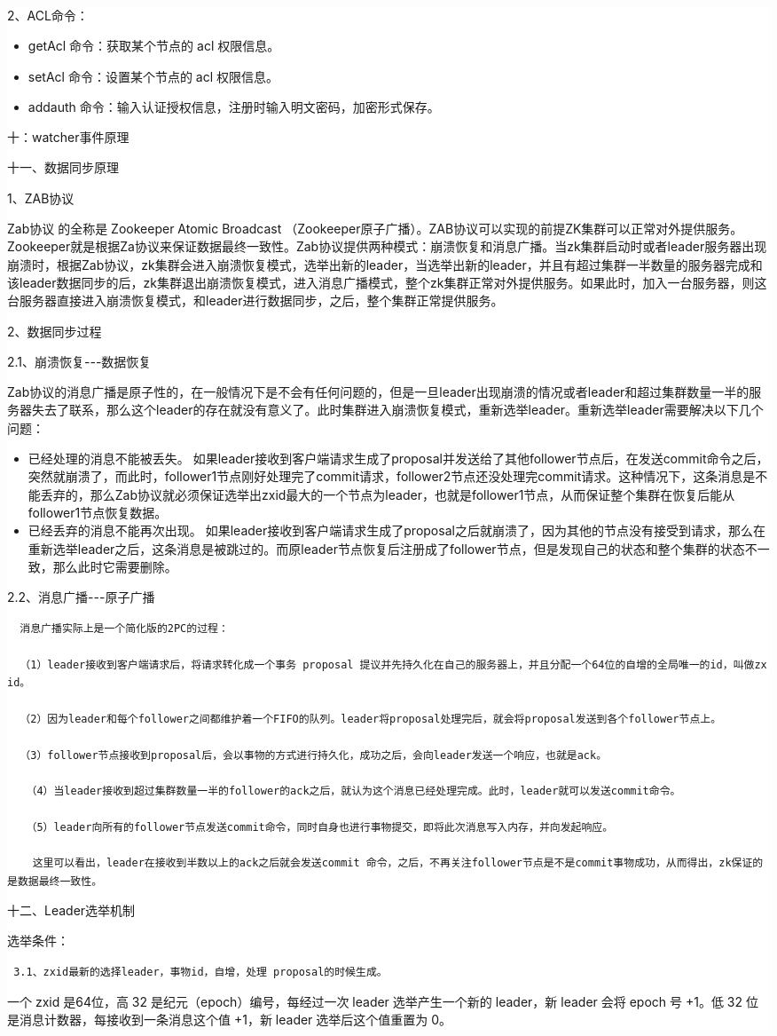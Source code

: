 2、ACL命令：

- getAcl 命令：获取某个节点的 acl 权限信息。



- setAcl 命令：设置某个节点的 acl 权限信息。



- addauth 命令：输入认证授权信息，注册时输入明文密码，加密形式保存。

十：watcher事件原理





十一、数据同步原理

1、ZAB协议

Zab协议 的全称是 Zookeeper Atomic Broadcast （Zookeeper原子广播）。ZAB协议可以实现的前提ZK集群可以正常对外提供服务。Zookeeper就是根据Za协议来保证数据最终一致性。Zab协议提供两种模式：崩溃恢复和消息广播。当zk集群启动时或者leader服务器出现崩溃时，根据Zab协议，zk集群会进入崩溃恢复模式，选举出新的leader，当选举出新的leader，并且有超过集群一半数量的服务器完成和该leader数据同步的后，zk集群退出崩溃恢复模式，进入消息广播模式，整个zk集群正常对外提供服务。如果此时，加入一台服务器，则这台服务器直接进入崩溃恢复模式，和leader进行数据同步，之后，整个集群正常提供服务。

2、数据同步过程

2.1、崩溃恢复---数据恢复

Zab协议的消息广播是原子性的，在一般情况下是不会有任何问题的，但是一旦leader出现崩溃的情况或者leader和超过集群数量一半的服务器失去了联系，那么这个leader的存在就没有意义了。此时集群进入崩溃恢复模式，重新选举leader。重新选举leader需要解决以下几个问题：

- 已经处理的消息不能被丢失。
  如果leader接收到客户端请求生成了proposal并发送给了其他follower节点后，在发送commit命令之后，突然就崩溃了，而此时，follower1节点刚好处理完了commit请求，follower2节点还没处理完commit请求。这种情况下，这条消息是不能丢弃的，那么Zab协议就必须保证选举出zxid最大的一个节点为leader，也就是follower1节点，从而保证整个集群在恢复后能从follower1节点恢复数据。
- 已经丢弃的消息不能再次出现。
  如果leader接收到客户端请求生成了proposal之后就崩溃了，因为其他的节点没有接受到请求，那么在重新选举leader之后，这条消息是被跳过的。而原leader节点恢复后注册成了follower节点，但是发现自己的状态和整个集群的状态不一致，那么此时它需要删除。

2.2、消息广播---原子广播

      消息广播实际上是一个简化版的2PC的过程：

      （1）leader接收到客户端请求后，将请求转化成一个事务 proposal 提议并先持久化在自己的服务器上，并且分配一个64位的自增的全局唯一的id，叫做zxid。

	  （2）因为leader和每个follower之间都维护着一个FIFO的队列。leader将proposal处理完后，就会将proposal发送到各个follower节点上。

	  （3）follower节点接收到proposal后，会以事物的方式进行持久化，成功之后，会向leader发送一个响应，也就是ack。

       （4）当leader接收到超过集群数量一半的follower的ack之后，就认为这个消息已经处理完成。此时，leader就可以发送commit命令。

	   （5）leader向所有的follower节点发送commit命令，同时自身也进行事物提交，即将此次消息写入内存，并向发起响应。

        这里可以看出，leader在接收到半数以上的ack之后就会发送commit 命令，之后，不再关注follower节点是不是commit事物成功，从而得出，zk保证的是数据最终一致性。

十二、Leader选举机制

选举条件：

     3.1、zxid最新的选择leader，事物id，自增，处理 proposal的时候生成。

一个 zxid 是64位，高 32 是纪元（epoch）编号，每经过一次 leader 选举产生一个新的 leader，新 leader 会将 epoch 号 +1。低 32 位是消息计数器，每接收到一条消息这个值 +1，新 leader 选举后这个值重置为 0。
